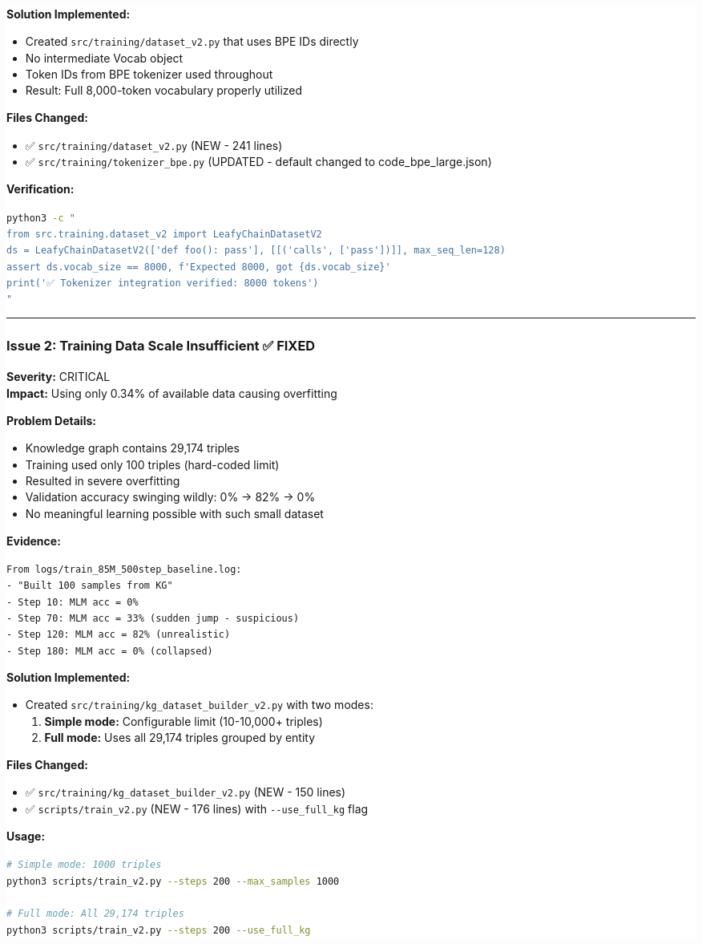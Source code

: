 **Solution Implemented:**
- Created `src/training/dataset_v2.py` that uses BPE IDs directly
- No intermediate Vocab object
- Token IDs from BPE tokenizer used throughout
- Result: Full 8,000-token vocabulary properly utilized

**Files Changed:**
- ✅ `src/training/dataset_v2.py` (NEW - 241 lines)
- ✅ `src/training/tokenizer_bpe.py` (UPDATED - default changed to code_bpe_large.json)

**Verification:**
```bash
python3 -c "
from src.training.dataset_v2 import LeafyChainDatasetV2
ds = LeafyChainDatasetV2(['def foo(): pass'], [[('calls', ['pass'])]], max_seq_len=128)
assert ds.vocab_size == 8000, f'Expected 8000, got {ds.vocab_size}'
print('✅ Tokenizer integration verified: 8000 tokens')
"
```

---

### Issue 2: Training Data Scale Insufficient ✅ FIXED

**Severity:** CRITICAL  
**Impact:** Using only 0.34% of available data causing overfitting

**Problem Details:**
- Knowledge graph contains 29,174 triples
- Training used only 100 triples (hard-coded limit)
- Resulted in severe overfitting
- Validation accuracy swinging wildly: 0% → 82% → 0%
- No meaningful learning possible with such small dataset

**Evidence:**
```
From logs/train_85M_500step_baseline.log:
- "Built 100 samples from KG"
- Step 10: MLM acc = 0%
- Step 70: MLM acc = 33% (sudden jump - suspicious)
- Step 120: MLM acc = 82% (unrealistic)
- Step 180: MLM acc = 0% (collapsed)
```

**Solution Implemented:**
- Created `src/training/kg_dataset_builder_v2.py` with two modes:
  1. **Simple mode:** Configurable limit (10-10,000+ triples)
  2. **Full mode:** Uses all 29,174 triples grouped by entity

**Files Changed:**
- ✅ `src/training/kg_dataset_builder_v2.py` (NEW - 150 lines)
- ✅ `scripts/train_v2.py` (NEW - 176 lines) with `--use_full_kg` flag

**Usage:**
```bash
# Simple mode: 1000 triples
python3 scripts/train_v2.py --steps 200 --max_samples 1000

# Full mode: All 29,174 triples
python3 scripts/train_v2.py --steps 200 --use_full_kg
```
